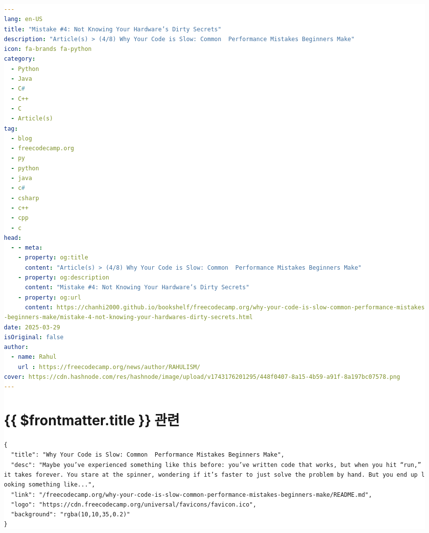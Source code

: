 ```yaml
---
lang: en-US
title: "Mistake #4: Not Knowing Your Hardware’s Dirty Secrets"
description: "Article(s) > (4/8) Why Your Code is Slow: Common  Performance Mistakes Beginners Make"
icon: fa-brands fa-python
category:
  - Python
  - Java
  - C#
  - C++
  - C
  - Article(s)
tag:
  - blog
  - freecodecamp.org
  - py
  - python
  - java
  - c#
  - csharp
  - c++
  - cpp
  - c
head:
  - - meta:
    - property: og:title
      content: "Article(s) > (4/8) Why Your Code is Slow: Common  Performance Mistakes Beginners Make"
    - property: og:description
      content: "Mistake #4: Not Knowing Your Hardware’s Dirty Secrets"
    - property: og:url
      content: https://chanhi2000.github.io/bookshelf/freecodecamp.org/why-your-code-is-slow-common-performance-mistakes-beginners-make/mistake-4-not-knowing-your-hardwares-dirty-secrets.html
date: 2025-03-29
isOriginal: false
author:
  - name: Rahul
    url : https://freecodecamp.org/news/author/RAHULISM/
cover: https://cdn.hashnode.com/res/hashnode/image/upload/v1743176201295/448f0407-8a15-4b59-a91f-8a197bc07578.png
---
```


# {{ $frontmatter.title }} 관련

```component VPCard
{
  "title": "Why Your Code is Slow: Common  Performance Mistakes Beginners Make",
  "desc": "Maybe you’ve experienced something like this before: you’ve written code that works, but when you hit “run,” it takes forever. You stare at the spinner, wondering if it’s faster to just solve the problem by hand. But you end up looking something like...",
  "link": "/freecodecamp.org/why-your-code-is-slow-common-performance-mistakes-beginners-make/README.md",
  "logo": "https://cdn.freecodecamp.org/universal/favicons/favicon.ico",
  "background": "rgba(10,10,35,0.2)"
}
```
